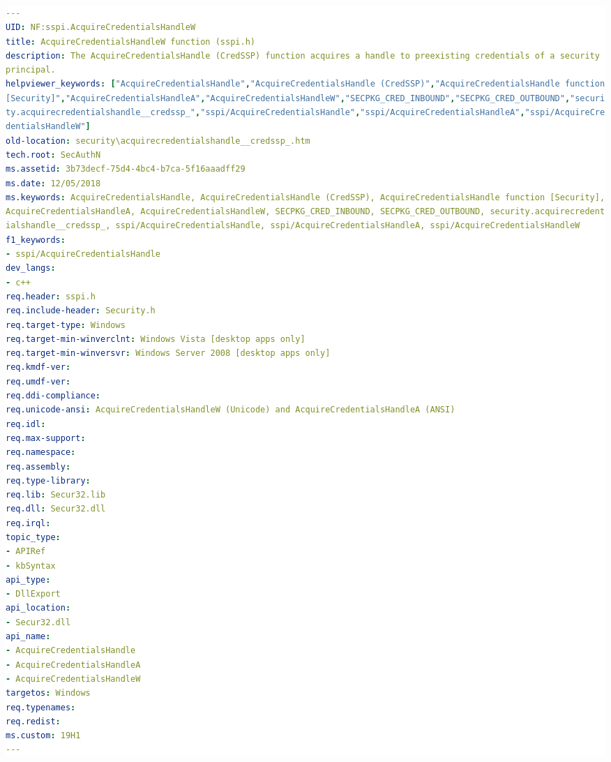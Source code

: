 ```yaml
---
UID: NF:sspi.AcquireCredentialsHandleW
title: AcquireCredentialsHandleW function (sspi.h)
description: The AcquireCredentialsHandle (CredSSP) function acquires a handle to preexisting credentials of a security principal.
helpviewer_keywords: ["AcquireCredentialsHandle","AcquireCredentialsHandle (CredSSP)","AcquireCredentialsHandle function [Security]","AcquireCredentialsHandleA","AcquireCredentialsHandleW","SECPKG_CRED_INBOUND","SECPKG_CRED_OUTBOUND","security.acquirecredentialshandle__credssp_","sspi/AcquireCredentialsHandle","sspi/AcquireCredentialsHandleA","sspi/AcquireCredentialsHandleW"]
old-location: security\acquirecredentialshandle__credssp_.htm
tech.root: SecAuthN
ms.assetid: 3b73decf-75d4-4bc4-b7ca-5f16aaadff29
ms.date: 12/05/2018
ms.keywords: AcquireCredentialsHandle, AcquireCredentialsHandle (CredSSP), AcquireCredentialsHandle function [Security], AcquireCredentialsHandleA, AcquireCredentialsHandleW, SECPKG_CRED_INBOUND, SECPKG_CRED_OUTBOUND, security.acquirecredentialshandle__credssp_, sspi/AcquireCredentialsHandle, sspi/AcquireCredentialsHandleA, sspi/AcquireCredentialsHandleW
f1_keywords:
- sspi/AcquireCredentialsHandle
dev_langs:
- c++
req.header: sspi.h
req.include-header: Security.h
req.target-type: Windows
req.target-min-winverclnt: Windows Vista [desktop apps only]
req.target-min-winversvr: Windows Server 2008 [desktop apps only]
req.kmdf-ver: 
req.umdf-ver: 
req.ddi-compliance: 
req.unicode-ansi: AcquireCredentialsHandleW (Unicode) and AcquireCredentialsHandleA (ANSI)
req.idl: 
req.max-support: 
req.namespace: 
req.assembly: 
req.type-library: 
req.lib: Secur32.lib
req.dll: Secur32.dll
req.irql: 
topic_type:
- APIRef
- kbSyntax
api_type:
- DllExport
api_location:
- Secur32.dll
api_name:
- AcquireCredentialsHandle
- AcquireCredentialsHandleA
- AcquireCredentialsHandleW
targetos: Windows
req.typenames: 
req.redist: 
ms.custom: 19H1
---
```
